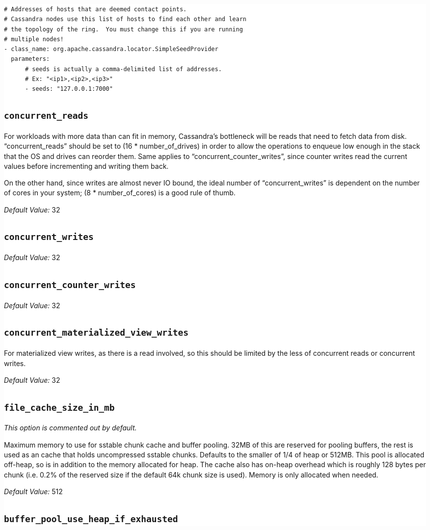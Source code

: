 ```
# Addresses of hosts that are deemed contact points.
# Cassandra nodes use this list of hosts to find each other and learn
# the topology of the ring.  You must change this if you are running
# multiple nodes!
- class_name: org.apache.cassandra.locator.SimpleSeedProvider
  parameters:
      # seeds is actually a comma-delimited list of addresses.
      # Ex: "<ip1>,<ip2>,<ip3>"
      - seeds: "127.0.0.1:7000"
```

## `concurrent_reads`

For workloads with more data than can fit in memory, Cassandra’s bottleneck will be reads that need to fetch data from disk. “concurrent_reads” should be set to (16 * number_of_drives) in order to allow the operations to enqueue low enough in the stack that the OS and drives can reorder them. Same applies to “concurrent_counter_writes”, since counter writes read the current values before incrementing and writing them back.

On the other hand, since writes are almost never IO bound, the ideal number of “concurrent_writes” is dependent on the number of cores in your system; (8 * number_of_cores) is a good rule of thumb.

*Default Value:* 32

## `concurrent_writes`

*Default Value:* 32

## `concurrent_counter_writes`

*Default Value:* 32

## `concurrent_materialized_view_writes`

For materialized view writes, as there is a read involved, so this should be limited by the less of concurrent reads or concurrent writes.

*Default Value:* 32

## `file_cache_size_in_mb`

*This option is commented out by default.*

Maximum memory to use for sstable chunk cache and buffer pooling. 32MB of this are reserved for pooling buffers, the rest is used as an cache that holds uncompressed sstable chunks. Defaults to the smaller of 1/4 of heap or 512MB. This pool is allocated off-heap, so is in addition to the memory allocated for heap. The cache also has on-heap overhead which is roughly 128 bytes per chunk (i.e. 0.2% of the reserved size if the default 64k chunk size is used). Memory is only allocated when needed.

*Default Value:* 512

## `buffer_pool_use_heap_if_exhausted`
